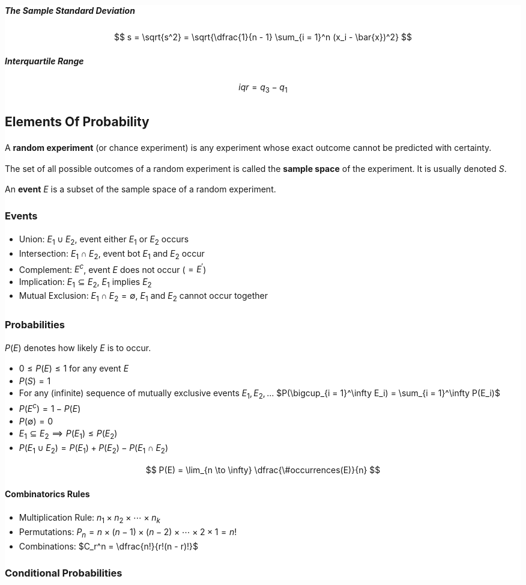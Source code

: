 ##### The Sample Standard Deviation

$$
s = \sqrt{s^2} = \sqrt{\dfrac{1}{n - 1} \sum_{i = 1}^n (x_i - \bar{x})^2}
$$

##### Interquartile Range

$$
iqr = q_3 - q_1
$$

## Elements Of Probability

A **random experiment** (or chance experiment) is any experiment whose exact outcome cannot be predicted with certainty.

The set of all possible outcomes of a random experiment is called the **sample space** of the experiment. It is usually denoted $S$.

An **event** $E$ is a subset of the sample space of a random experiment.

### Events

- Union: $E_1 \cup E_2$, event either $E_1$ or $E_2$ occurs
- Intersection: $E_1 \cap E_2$, event bot $E_1$ and $E_2$ occur
- Complement: $E^c$, event $E$ does not occur ($= E^{\prime}$)
- Implication: $E_1 \subseteq E_2$, $E_1$ implies $E_2$
- Mutual Exclusion: $E_1 \cap E_2 = \emptyset$, $E_1$ and $E_2$ cannot occur together

### Probabilities

$P(E)$ denotes how likely $E$ is to occur.

- $0 \le P(E) \le 1$ for any event $E$
- $P(S) = 1$
- For any (infinite) sequence of mutually exclusive events $E_1, E_2, \dots$ $P(\bigcup_{i = 1}^\infty E_i) = \sum_{i = 1}^\infty P(E_i)$
- $P(E^c) = 1 - P(E)$
- $P(\emptyset) = 0$
- $E_1 \subseteq E_2 \implies P(E_1) \le P(E_2)$
- $P(E_1 \cup E_2) = P(E_1) + P(E_2) - P(E_1 \cap E_2)$

$$
P(E) = \lim_{n \to \infty} \dfrac{\#occurrences(E)}{n}
$$

#### Combinatorics Rules

- Multiplication Rule: $n_1 \times n_2 \times \cdots \times n_k$
- Permutations: $P_n = n \times (n - 1) \times (n - 2) \times \cdots \times 2 \times 1 = n!$
- Combinations: $C_r^n = \dfrac{n!}{r!(n - r)!}$

### Conditional Probabilities
